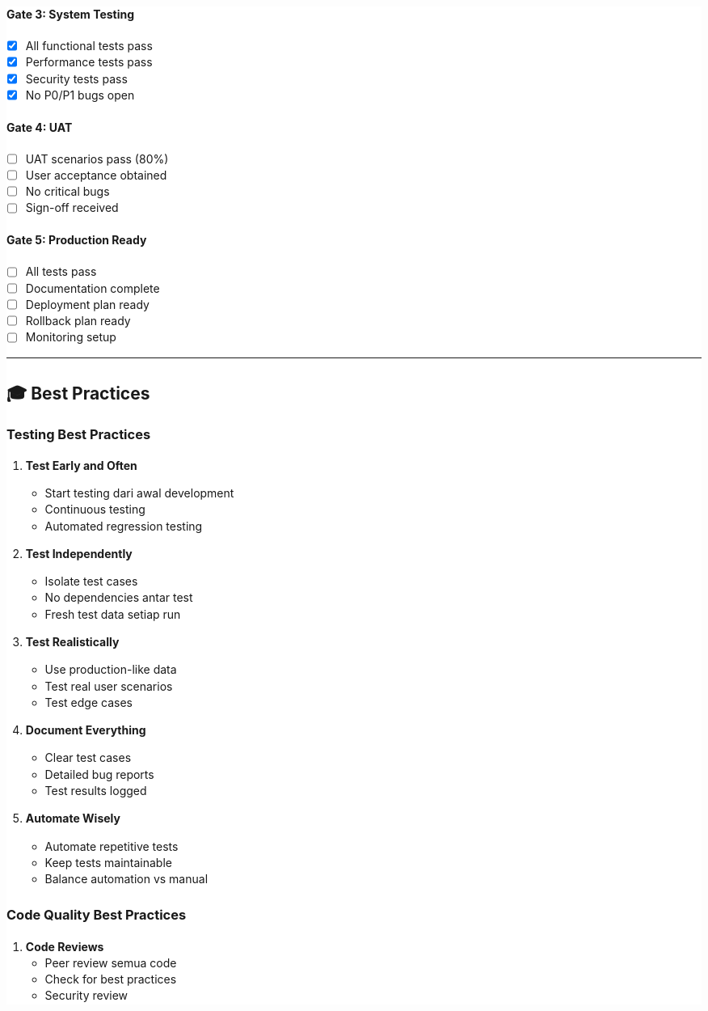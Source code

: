 #### Gate 3: System Testing
- [x] All functional tests pass
- [x] Performance tests pass
- [x] Security tests pass
- [x] No P0/P1 bugs open

#### Gate 4: UAT
- [ ] UAT scenarios pass (80%)
- [ ] User acceptance obtained
- [ ] No critical bugs
- [ ] Sign-off received

#### Gate 5: Production Ready
- [ ] All tests pass
- [ ] Documentation complete
- [ ] Deployment plan ready
- [ ] Rollback plan ready
- [ ] Monitoring setup

---

## 🎓 Best Practices

### Testing Best Practices

1. **Test Early and Often**
   - Start testing dari awal development
   - Continuous testing
   - Automated regression testing

2. **Test Independently**
   - Isolate test cases
   - No dependencies antar test
   - Fresh test data setiap run

3. **Test Realistically**
   - Use production-like data
   - Test real user scenarios
   - Test edge cases

4. **Document Everything**
   - Clear test cases
   - Detailed bug reports
   - Test results logged

5. **Automate Wisely**
   - Automate repetitive tests
   - Keep tests maintainable
   - Balance automation vs manual

### Code Quality Best Practices

1. **Code Reviews**
   - Peer review semua code
   - Check for best practices
   - Security review
